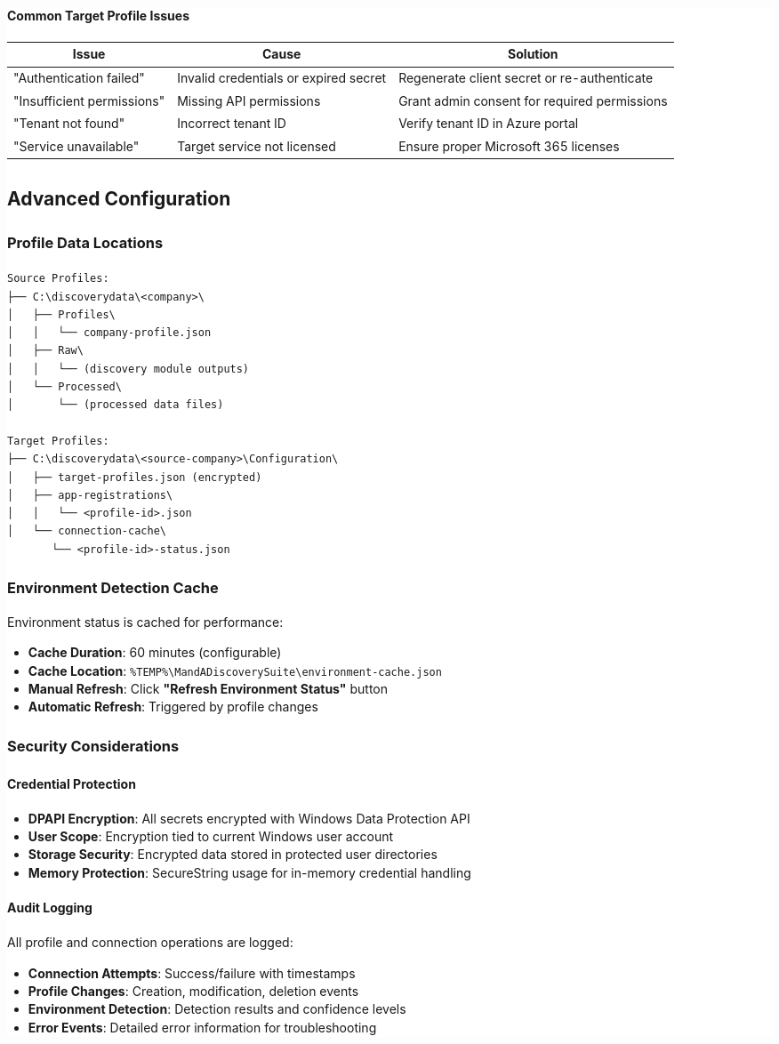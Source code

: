 #### Common Target Profile Issues
| Issue | Cause | Solution |
|-------|-------|----------|
| "Authentication failed" | Invalid credentials or expired secret | Regenerate client secret or re-authenticate |
| "Insufficient permissions" | Missing API permissions | Grant admin consent for required permissions |
| "Tenant not found" | Incorrect tenant ID | Verify tenant ID in Azure portal |
| "Service unavailable" | Target service not licensed | Ensure proper Microsoft 365 licenses |

## Advanced Configuration

### Profile Data Locations
```
Source Profiles:
├── C:\discoverydata\<company>\
│   ├── Profiles\
│   │   └── company-profile.json
│   ├── Raw\
│   │   └── (discovery module outputs)
│   └── Processed\
│       └── (processed data files)

Target Profiles:
├── C:\discoverydata\<source-company>\Configuration\
│   ├── target-profiles.json (encrypted)
│   ├── app-registrations\
│   │   └── <profile-id>.json
│   └── connection-cache\
       └── <profile-id>-status.json
```

### Environment Detection Cache
Environment status is cached for performance:
- **Cache Duration**: 60 minutes (configurable)
- **Cache Location**: `%TEMP%\MandADiscoverySuite\environment-cache.json`
- **Manual Refresh**: Click **"Refresh Environment Status"** button
- **Automatic Refresh**: Triggered by profile changes

### Security Considerations

#### Credential Protection
- **DPAPI Encryption**: All secrets encrypted with Windows Data Protection API
- **User Scope**: Encryption tied to current Windows user account
- **Storage Security**: Encrypted data stored in protected user directories
- **Memory Protection**: SecureString usage for in-memory credential handling

#### Audit Logging
All profile and connection operations are logged:
- **Connection Attempts**: Success/failure with timestamps
- **Profile Changes**: Creation, modification, deletion events
- **Environment Detection**: Detection results and confidence levels
- **Error Events**: Detailed error information for troubleshooting
